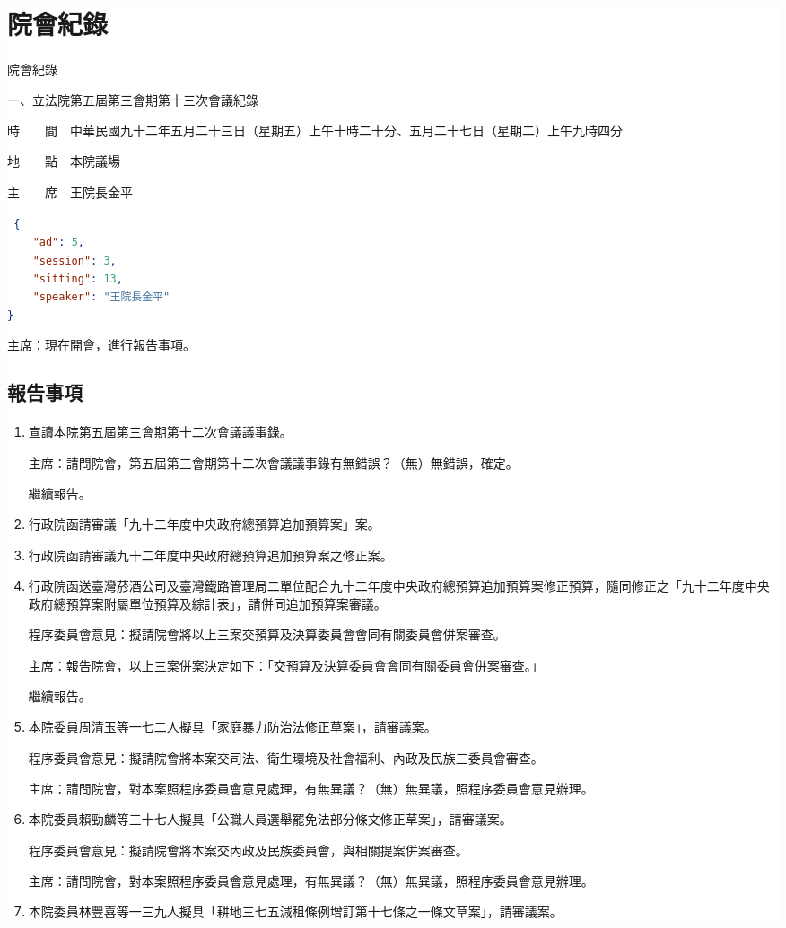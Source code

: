 # 院會紀錄


院會紀錄

一、立法院第五屆第三會期第十三次會議紀錄

時　　間　中華民國九十二年五月二十三日（星期五）上午十時二十分、五月二十七日（星期二）上午九時四分

地　　點　本院議場

主　　席　王院長金平

```json
 {
    "ad": 5,
    "session": 3,
    "sitting": 13,
    "speaker": "王院長金平"
}

```


主席：現在開會，進行報告事項。


## 報告事項


1. 宣讀本院第五屆第三會期第十二次會議議事錄。

    主席：請問院會，第五屆第三會期第十二次會議議事錄有無錯誤？（無）無錯誤，確定。

    繼續報告。

2. 行政院函請審議「九十二年度中央政府總預算追加預算案」案。

3. 行政院函請審議九十二年度中央政府總預算追加預算案之修正案。

4. 行政院函送臺灣菸酒公司及臺灣鐵路管理局二單位配合九十二年度中央政府總預算追加預算案修正預算，隨同修正之「九十二年度中央政府總預算案附屬單位預算及綜計表」，請併同追加預算案審議。

    程序委員會意見：擬請院會將以上三案交預算及決算委員會會同有關委員會併案審查。

    主席：報告院會，以上三案併案決定如下：「交預算及決算委員會會同有關委員會併案審查。」

    繼續報告。

5. 本院委員周清玉等一七二人擬具「家庭暴力防治法修正草案」，請審議案。

    程序委員會意見：擬請院會將本案交司法、衛生環境及社會福利、內政及民族三委員會審查。

    主席：請問院會，對本案照程序委員會意見處理，有無異議？（無）無異議，照程序委員會意見辦理。

6. 本院委員賴勁麟等三十七人擬具「公職人員選舉罷免法部分條文修正草案」，請審議案。

    程序委員會意見：擬請院會將本案交內政及民族委員會，與相關提案併案審查。

    主席：請問院會，對本案照程序委員會意見處理，有無異議？（無）無異議，照程序委員會意見辦理。

7. 本院委員林豐喜等一三九人擬具「耕地三七五減租條例增訂第十七條之一條文草案」，請審議案。
